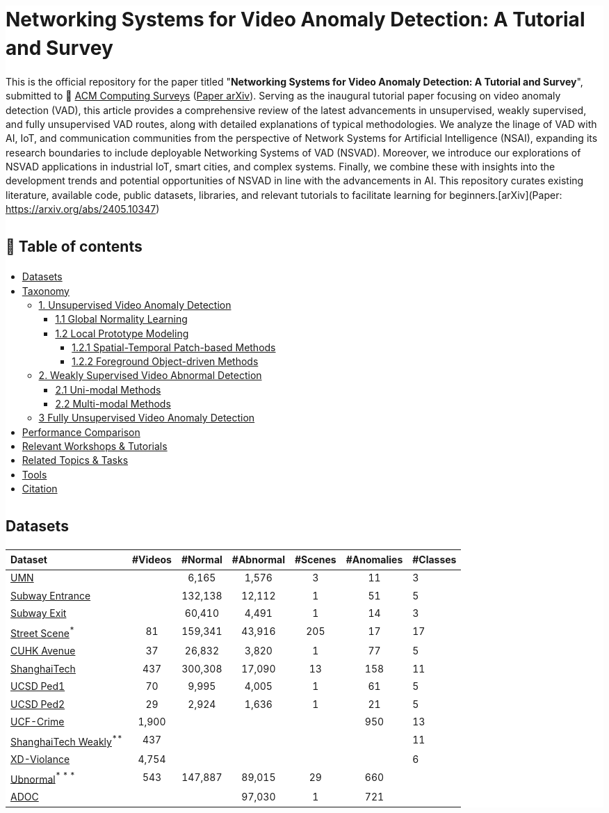 # Networking Systems for Video Anomaly Detection: A Tutorial and Survey

This is the official repository for the paper titled "**Networking Systems for Video Anomaly Detection: A Tutorial and Survey**", submitted to 📰 [ACM Computing Surveys](https://dl.acm.org/journal/csur) ([Paper arXiv](https://arxiv.org/abs/2405.10347)). Serving as the inaugural tutorial paper focusing on video anomaly detection  (VAD), this article provides a comprehensive review of the latest advancements in unsupervised, weakly supervised, and fully unsupervised VAD routes, along with detailed explanations of typical methodologies. We analyze the linage of VAD with AI, IoT, and communication communities from the perspective of Network Systems for Artificial Intelligence (NSAI), expanding its research boundaries to include deployable Networking Systems of VAD (NSVAD).  Moreover, we introduce our explorations of NSVAD applications in industrial IoT, smart cities, and complex systems. Finally, we combine these with insights into the development trends and potential opportunities of NSVAD in line with the advancements in AI. This repository curates existing literature, available code, public datasets, libraries, and relevant tutorials to facilitate learning for beginners.[arXiv](Paper: https://arxiv.org/abs/2405.10347)

## 📖 Table of contents

- [Datasets](#datasets)
- [Taxonomy](#taxonomy)
  - [1. Unsupervised Video Anomaly Detection](#1-unsupervised-video-anomaly-detection)
    - [1.1 Global Normality Learning](#11-global-normality-learning)
    - [1.2 Local Prototype Modeling](#12-local-prototype-modeling)
      - [1.2.1 Spatial-Temporal Patch-based Methods](#121-spatial-temporal-patch-based-methods)
      - [1.2.2  Foreground Object-driven Methods](#122--foreground-object-driven-methods)
  - [2. Weakly Supervised Video Abnormal Detection](#2-weakly-supervised-video-abnormal-detection)
    - [2.1 Uni-modal Methods](#21-uni-modal-methods)
    - [2.2 Multi-modal Methods](#22-multi-modal-methods)
  - [3 Fully Unsupervised Video Anomaly Detection](#3-fully-unsupervised-video-anomaly-detection)
- [Performance Comparison](#performance-comparison)
- [Relevant Workshops \& Tutorials](#relevant-workshops--tutorials)
- [Related Topics \& Tasks](#related-topics--tasks)
- [Tools](#tools)
- [Citation](#citation)

## Datasets

| Dataset                                                      | #Videos | #Normal | #Abnormal | #Scenes | #Anomalies | #Classes |
| :----------------------------------------------------------- | :-----: | :-----: | :-------: | :-----: | :--------: | -------- |
| [UMN](http://mha.cs.umn.edu/proj_events.shtml#crowd)         |         |  6,165  |   1,576   |    3    |     11     | 3        |
| [Subway Entrance](https://vision.eecs.yorku.ca/research/anomalous-behaviour-data/sets/) |         | 132,138 |  12,112   |    1    |     51     | 5        |
| [Subway Exit](https://vision.eecs.yorku.ca/research/anomalous-behaviour-data/sets/) |         | 60,410  |   4,491   |    1    |     14     | 3        |
| [Street Scene](https://www.merl.com/demos/video-anomaly-detection)$^{*}$ |   81    | 159,341 |  43,916   |   205   |     17     | 17       |
| [CUHK Avenue](http://www.cse.cuhk.edu.hk/leojia/projects/detectabnormal/dataset.html) |   37    | 26,832  |   3,820   |    1    |     77     | 5        |
| [ShanghaiTech](https://svip-lab.github.io/dataset/campus_dataset.html) |   437   | 300,308 |  17,090   |   13    |    158     | 11       |
| [UCSD Ped1](http://www.svcl.ucsd.edu/projects/anomaly/dataset.htm) |   70    |  9,995  |   4,005   |    1    |     61     | 5        |
| [UCSD Ped2](http://www.svcl.ucsd.edu/projects/anomaly/dataset.htm) |   29    |  2,924  |   1,636   |    1    |     21     | 5        |
| [UCF-Crime](https://webpages.charlotte.edu/cchen62/dataset.html) |  1,900  |         |           |         |    950     | 13       |
| [ShanghaiTech Weakly](https://github.com/jx-zhong-for-academic-purpose/GCN-Anomaly-Detection/tree/master/ShanghaiTech_new_split)$^{**}$ |   437   |         |           |         |            | 11       |
| [XD-Violance](https://roc-ng.github.io/XD-Violence/)         |  4,754  |         |           |         |            | 6        |
| [Ubnormal](https://github.com/lilygeorgescu/UBnormal)$^{***}$ |   543   | 147,887 |  89,015   |   29    |    660     |          |
| [ADOC](http://qil.uh.edu/main/datasets/)                     |         |         |  97,030   |    1    |    721     |          |